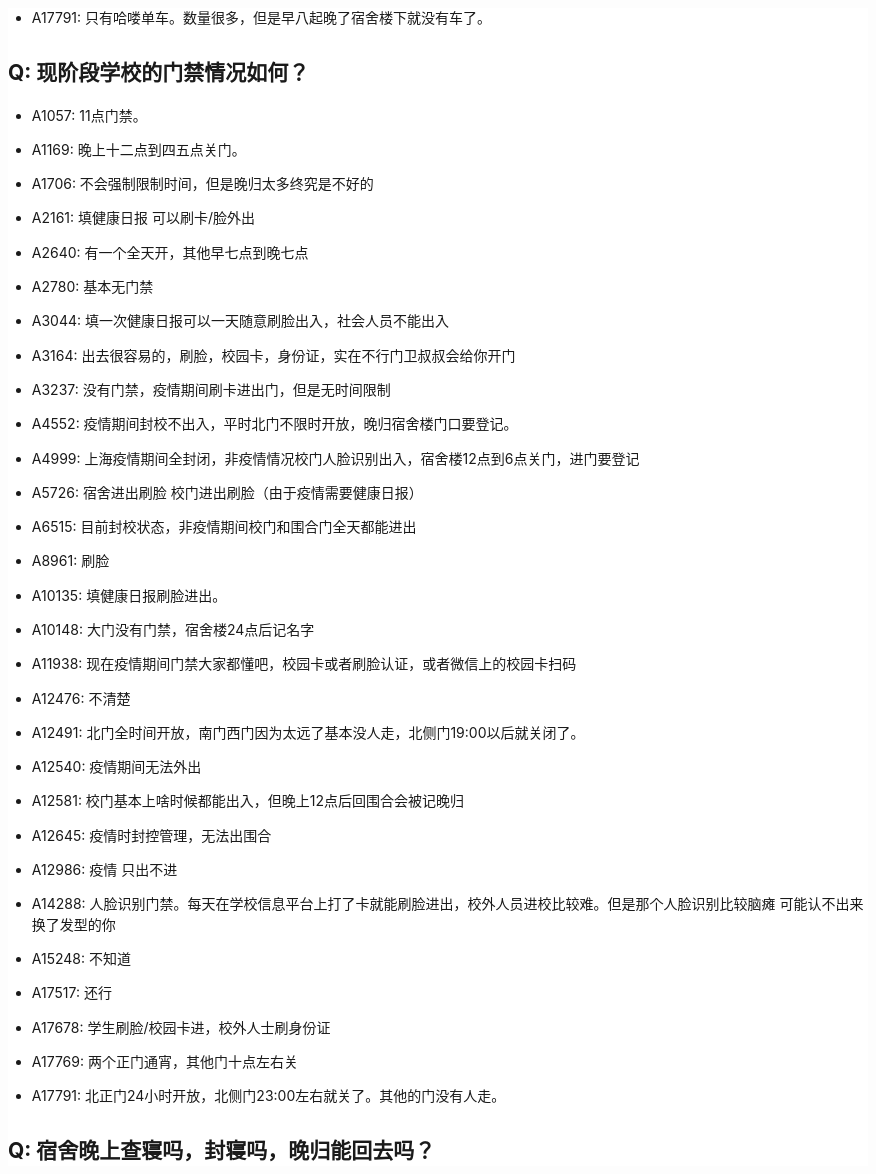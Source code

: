 - A17791: 只有哈喽单车。数量很多，但是早八起晚了宿舍楼下就没有车了。

## Q: 现阶段学校的门禁情况如何？

- A1057: 11点门禁。

- A1169: 晚上十二点到四五点关门。

- A1706: 不会强制限制时间，但是晚归太多终究是不好的

- A2161: 填健康日报 可以刷卡/脸外出

- A2640: 有一个全天开，其他早七点到晚七点

- A2780: 基本无门禁

- A3044: 填一次健康日报可以一天随意刷脸出入，社会人员不能出入

- A3164: 出去很容易的，刷脸，校园卡，身份证，实在不行门卫叔叔会给你开门

- A3237: 没有门禁，疫情期间刷卡进出门，但是无时间限制

- A4552: 疫情期间封校不出入，平时北门不限时开放，晚归宿舍楼门口要登记。

- A4999: 上海疫情期间全封闭，非疫情情况校门人脸识别出入，宿舍楼12点到6点关门，进门要登记

- A5726: 宿舍进出刷脸 校门进出刷脸（由于疫情需要健康日报）

- A6515: 目前封校状态，非疫情期间校门和围合门全天都能进出

- A8961: 刷脸

- A10135: 填健康日报刷脸进出。

- A10148: 大门没有门禁，宿舍楼24点后记名字

- A11938: 现在疫情期间门禁大家都懂吧，校园卡或者刷脸认证，或者微信上的校园卡扫码

- A12476: 不清楚

- A12491: 北门全时间开放，南门西门因为太远了基本没人走，北侧门19:00以后就关闭了。

- A12540: 疫情期间无法外出

- A12581: 校门基本上啥时候都能出入，但晚上12点后回围合会被记晚归

- A12645: 疫情时封控管理，无法出围合

- A12986: 疫情 只出不进

- A14288: 人脸识别门禁。每天在学校信息平台上打了卡就能刷脸进出，校外人员进校比较难。但是那个人脸识别比较脑瘫 可能认不出来换了发型的你

- A15248: 不知道

- A17517: 还行

- A17678: 学生刷脸/校园卡进，校外人士刷身份证

- A17769: 两个正门通宵，其他门十点左右关

- A17791: 北正门24小时开放，北侧门23:00左右就关了。其他的门没有人走。

## Q: 宿舍晚上查寝吗，封寝吗，晚归能回去吗？
